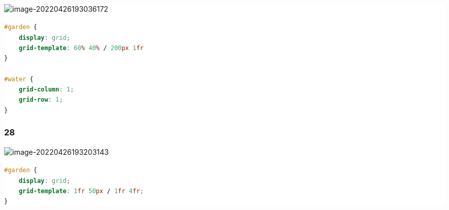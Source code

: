 ![image-20220426193036172](https://cdn.jsdelivr.net/gh/huxingyi1997/my_img/img/20220426193036.png)

```css
#garden {
    display: grid;
    grid-template: 60% 40% / 200px 1fr
}

#water {
    grid-column: 1;
    grid-row: 1;
}
```

### 28

![image-20220426193203143](https://cdn.jsdelivr.net/gh/huxingyi1997/my_img/img/20220426193203.png)

```css
#garden {
    display: grid;
    grid-template: 1fr 50px / 1fr 4fr;
}
```

